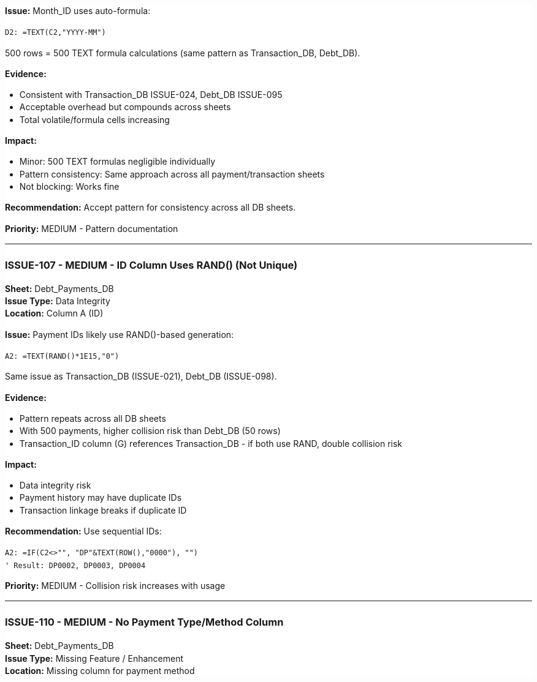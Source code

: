 **Issue:** Month_ID uses auto-formula:
```excel
D2: =TEXT(C2,"YYYY-MM")
```

500 rows = 500 TEXT formula calculations (same pattern as Transaction_DB, Debt_DB).

**Evidence:**
- Consistent with Transaction_DB ISSUE-024, Debt_DB ISSUE-095
- Acceptable overhead but compounds across sheets
- Total volatile/formula cells increasing

**Impact:**
- Minor: 500 TEXT formulas negligible individually
- Pattern consistency: Same approach across all payment/transaction sheets
- Not blocking: Works fine

**Recommendation:**
Accept pattern for consistency across all DB sheets.

**Priority:** MEDIUM - Pattern documentation

---

### ISSUE-107 - MEDIUM - ID Column Uses RAND() (Not Unique)
**Sheet:** Debt_Payments_DB  
**Issue Type:** Data Integrity  
**Location:** Column A (ID)  

**Issue:** Payment IDs likely use RAND()-based generation:
```excel
A2: =TEXT(RAND()*1E15,"0")
```

Same issue as Transaction_DB (ISSUE-021), Debt_DB (ISSUE-098).

**Evidence:**
- Pattern repeats across all DB sheets
- With 500 payments, higher collision risk than Debt_DB (50 rows)
- Transaction_ID column (G) references Transaction_DB - if both use RAND, double collision risk

**Impact:**
- Data integrity risk
- Payment history may have duplicate IDs
- Transaction linkage breaks if duplicate ID

**Recommendation:**
Use sequential IDs:
```excel
A2: =IF(C2<>"", "DP"&TEXT(ROW(),"0000"), "")
' Result: DP0002, DP0003, DP0004
```

**Priority:** MEDIUM - Collision risk increases with usage

---

### ISSUE-110 - MEDIUM - No Payment Type/Method Column
**Sheet:** Debt_Payments_DB  
**Issue Type:** Missing Feature / Enhancement  
**Location:** Missing column for payment method  
